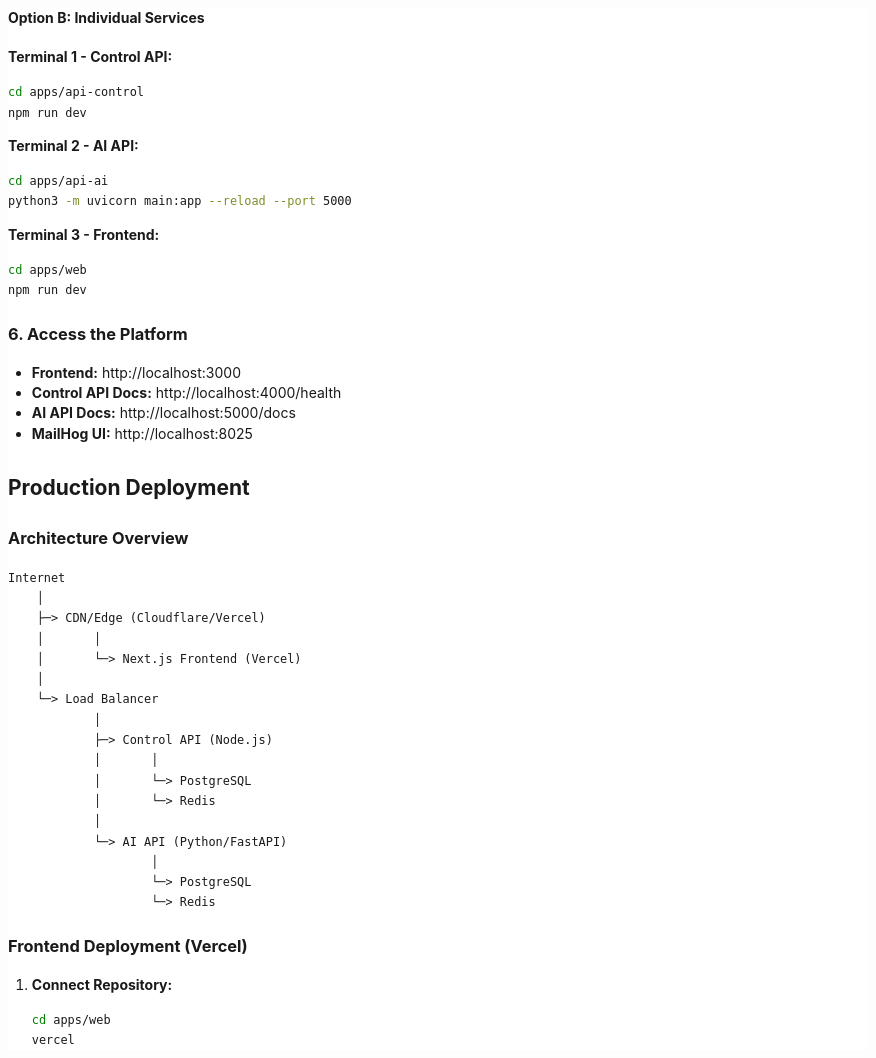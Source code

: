 #### Option B: Individual Services

**Terminal 1 - Control API:**
```bash
cd apps/api-control
npm run dev
```

**Terminal 2 - AI API:**
```bash
cd apps/api-ai
python3 -m uvicorn main:app --reload --port 5000
```

**Terminal 3 - Frontend:**
```bash
cd apps/web
npm run dev
```

### 6. Access the Platform

- **Frontend:** http://localhost:3000
- **Control API Docs:** http://localhost:4000/health
- **AI API Docs:** http://localhost:5000/docs
- **MailHog UI:** http://localhost:8025

## Production Deployment

### Architecture Overview

```
Internet
    │
    ├─> CDN/Edge (Cloudflare/Vercel)
    │       │
    │       └─> Next.js Frontend (Vercel)
    │
    └─> Load Balancer
            │
            ├─> Control API (Node.js)
            │       │
            │       └─> PostgreSQL
            │       └─> Redis
            │
            └─> AI API (Python/FastAPI)
                    │
                    └─> PostgreSQL
                    └─> Redis
```

### Frontend Deployment (Vercel)

1. **Connect Repository:**
   ```bash
   cd apps/web
   vercel
   ```
